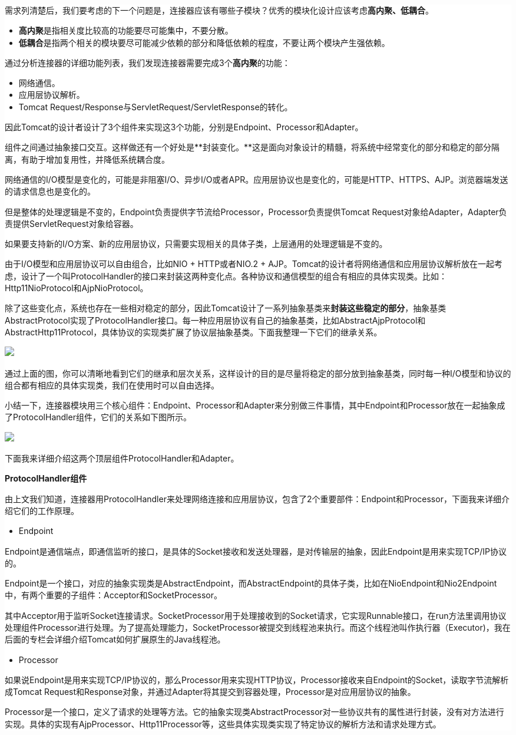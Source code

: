 需求列清楚后，我们要考虑的下一个问题是，连接器应该有哪些子模块？优秀的模块化设计应该考虑**高内聚、低耦合**。

- **高内聚**是指相关度比较高的功能要尽可能集中，不要分散。
- **低耦合**是指两个相关的模块要尽可能减少依赖的部分和降低依赖的程度，不要让两个模块产生强依赖。

通过分析连接器的详细功能列表，我们发现连接器需要完成3个**高内聚**的功能：

- 网络通信。
- 应用层协议解析。
- Tomcat Request/Response与ServletRequest/ServletResponse的转化。

因此Tomcat的设计者设计了3个组件来实现这3个功能，分别是Endpoint、Processor和Adapter。

组件之间通过抽象接口交互。这样做还有一个好处是**封装变化。**这是面向对象设计的精髓，将系统中经常变化的部分和稳定的部分隔离，有助于增加复用性，并降低系统耦合度。

网络通信的I/O模型是变化的，可能是非阻塞I/O、异步I/O或者APR。应用层协议也是变化的，可能是HTTP、HTTPS、AJP。浏览器端发送的请求信息也是变化的。

但是整体的处理逻辑是不变的，Endpoint负责提供字节流给Processor，Processor负责提供Tomcat Request对象给Adapter，Adapter负责提供ServletRequest对象给容器。

如果要支持新的I/O方案、新的应用层协议，只需要实现相关的具体子类，上层通用的处理逻辑是不变的。

由于I/O模型和应用层协议可以自由组合，比如NIO + HTTP或者NIO.2 + AJP。Tomcat的设计者将网络通信和应用层协议解析放在一起考虑，设计了一个叫ProtocolHandler的接口来封装这两种变化点。各种协议和通信模型的组合有相应的具体实现类。比如：Http11NioProtocol和AjpNioProtocol。

除了这些变化点，系统也存在一些相对稳定的部分，因此Tomcat设计了一系列抽象基类来**封装这些稳定的部分**，抽象基类AbstractProtocol实现了ProtocolHandler接口。每一种应用层协议有自己的抽象基类，比如AbstractAjpProtocol和AbstractHttp11Protocol，具体协议的实现类扩展了协议层抽象基类。下面我整理一下它们的继承关系。

![](https://static001.geekbang.org/resource/image/13/55/13850ee56c3f09cbabe9892e84502155.jpg?wh=1438%2A856)

通过上面的图，你可以清晰地看到它们的继承和层次关系，这样设计的目的是尽量将稳定的部分放到抽象基类，同时每一种I/O模型和协议的组合都有相应的具体实现类，我们在使用时可以自由选择。

小结一下，连接器模块用三个核心组件：Endpoint、Processor和Adapter来分别做三件事情，其中Endpoint和Processor放在一起抽象成了ProtocolHandler组件，它们的关系如下图所示。

![](https://static001.geekbang.org/resource/image/6e/ce/6eeaeb93839adcb4e76c15ee93f545ce.jpg?wh=1778%2A662)

下面我来详细介绍这两个顶层组件ProtocolHandler和Adapter。

**ProtocolHandler组件**

由上文我们知道，连接器用ProtocolHandler来处理网络连接和应用层协议，包含了2个重要部件：Endpoint和Processor，下面我来详细介绍它们的工作原理。

- Endpoint

Endpoint是通信端点，即通信监听的接口，是具体的Socket接收和发送处理器，是对传输层的抽象，因此Endpoint是用来实现TCP/IP协议的。

Endpoint是一个接口，对应的抽象实现类是AbstractEndpoint，而AbstractEndpoint的具体子类，比如在NioEndpoint和Nio2Endpoint中，有两个重要的子组件：Acceptor和SocketProcessor。

其中Acceptor用于监听Socket连接请求。SocketProcessor用于处理接收到的Socket请求，它实现Runnable接口，在run方法里调用协议处理组件Processor进行处理。为了提高处理能力，SocketProcessor被提交到线程池来执行。而这个线程池叫作执行器（Executor)，我在后面的专栏会详细介绍Tomcat如何扩展原生的Java线程池。

- Processor

如果说Endpoint是用来实现TCP/IP协议的，那么Processor用来实现HTTP协议，Processor接收来自Endpoint的Socket，读取字节流解析成Tomcat Request和Response对象，并通过Adapter将其提交到容器处理，Processor是对应用层协议的抽象。

Processor是一个接口，定义了请求的处理等方法。它的抽象实现类AbstractProcessor对一些协议共有的属性进行封装，没有对方法进行实现。具体的实现有AjpProcessor、Http11Processor等，这些具体实现类实现了特定协议的解析方法和请求处理方式。
